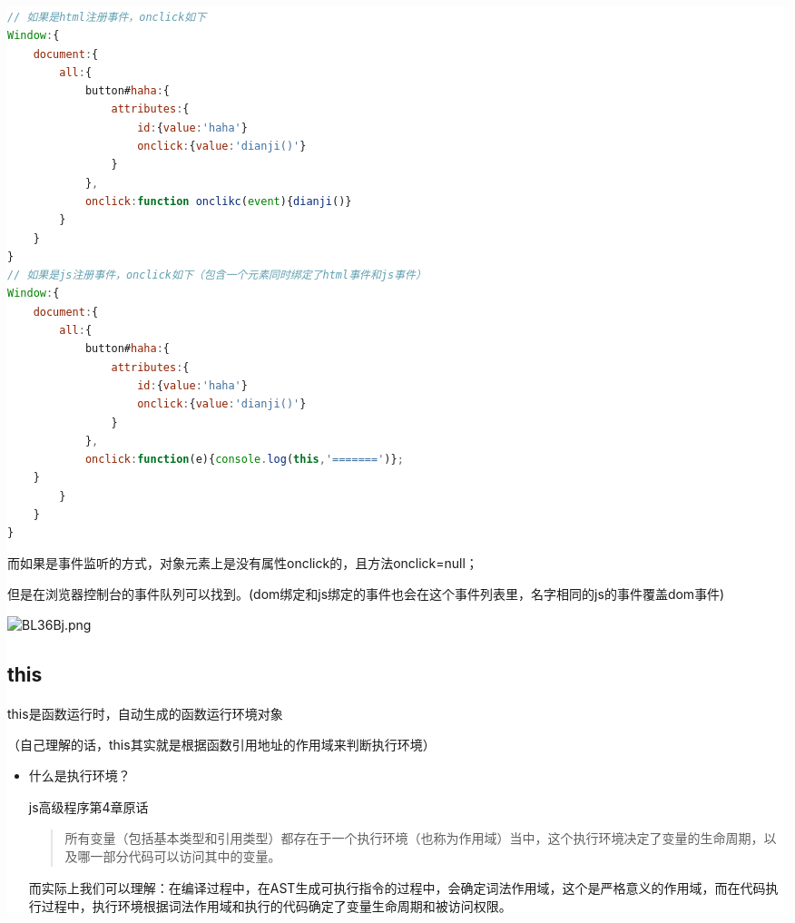 ```html

```

```js
// 如果是html注册事件，onclick如下
Window:{
    document:{
        all:{
            button#haha:{
                attributes:{
                    id:{value:'haha'}
                    onclick:{value:'dianji()'}
                }
            },
            onclick:function onclikc(event){dianji()}
        }
    }
}
// 如果是js注册事件，onclick如下（包含一个元素同时绑定了html事件和js事件）
Window:{
    document:{
        all:{
            button#haha:{
                attributes:{
                    id:{value:'haha'}
                    onclick:{value:'dianji()'}
                }
            },
            onclick:function(e){console.log(this,'=======')};
    }
        }
    }
}
```

而如果是事件监听的方式，对象元素上是没有属性onclick的，且方法onclick=null；

但是在浏览器控制台的事件队列可以找到。(dom绑定和js绑定的事件也会在这个事件列表里，名字相同的js的事件覆盖dom事件)

![BL36Bj.png](https://s1.ax1x.com/2020/11/10/BL36Bj.png)

## this

this是函数运行时，自动生成的函数运行环境对象

（自己理解的话，this其实就是根据函数引用地址的作用域来判断执行环境）

- 什么是执行环境？

  js高级程序第4章原话

  > 所有变量（包括基本类型和引用类型）都存在于一个执行环境（也称为作用域）当中，这个执行环境决定了变量的生命周期，以及哪一部分代码可以访问其中的变量。

  而实际上我们可以理解：在编译过程中，在AST生成可执行指令的过程中，会确定词法作用域，这个是严格意义的作用域，而在代码执行过程中，执行环境根据词法作用域和执行的代码确定了变量生命周期和被访问权限。
